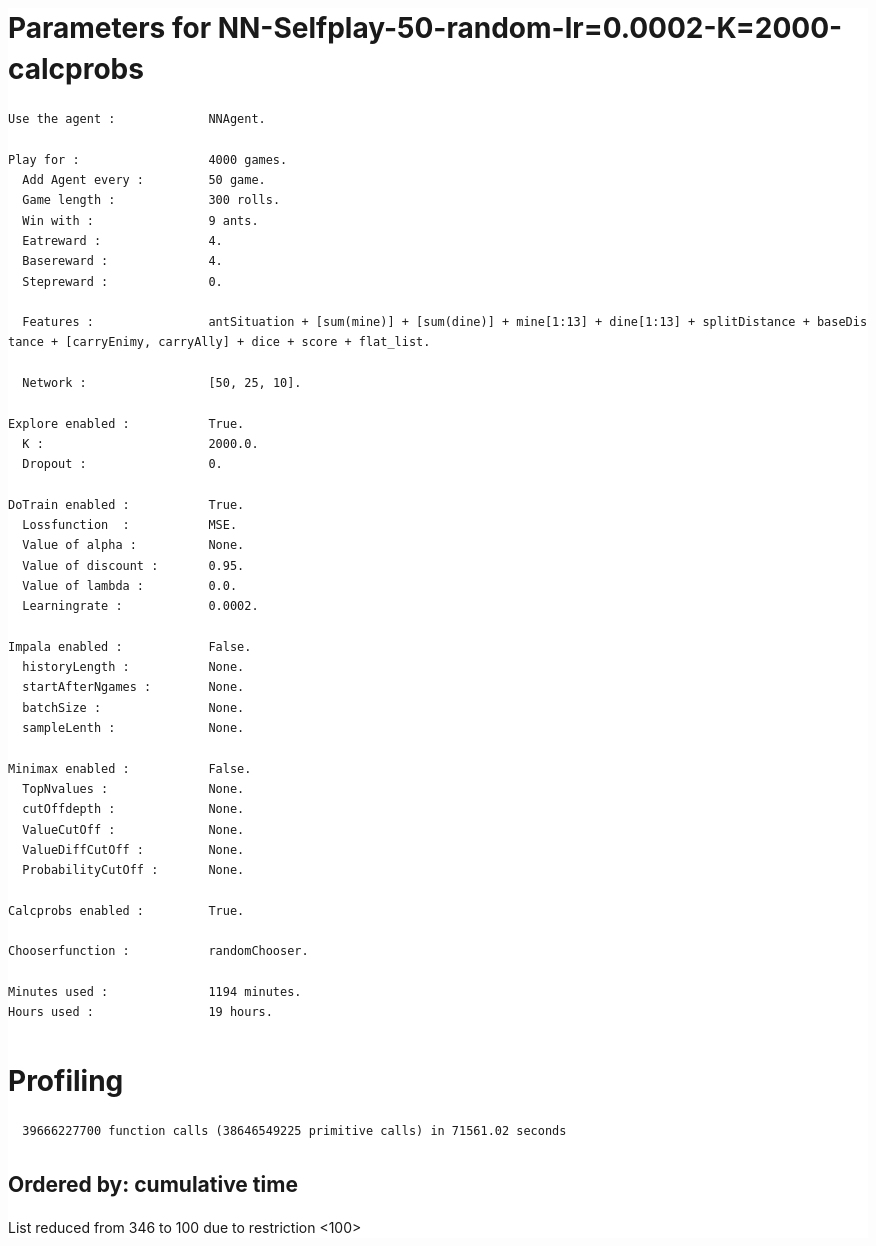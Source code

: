 # Parameters for NN-Selfplay-50-random-lr=0.0002-K=2000-calcprobs

    Use the agent :             NNAgent.

    Play for :                  4000 games.
      Add Agent every :         50 game.
      Game length :             300 rolls.
      Win with :                9 ants.
      Eatreward :               4.
      Basereward :              4.
      Stepreward :              0.

      Features :                antSituation + [sum(mine)] + [sum(dine)] + mine[1:13] + dine[1:13] + splitDistance + baseDistance + [carryEnimy, carryAlly] + dice + score + flat_list.

      Network :                 [50, 25, 10].

    Explore enabled :           True.
      K :                       2000.0.
      Dropout :                 0.

    DoTrain enabled :           True.
      Lossfunction  :           MSE.
      Value of alpha :          None.
      Value of discount :       0.95.
      Value of lambda :         0.0.
      Learningrate :            0.0002.

    Impala enabled :            False.
      historyLength :           None.
      startAfterNgames :        None.
      batchSize :               None.
      sampleLenth :             None.

    Minimax enabled :           False.
      TopNvalues :              None.
      cutOffdepth :             None.
      ValueCutOff :             None.
      ValueDiffCutOff :         None.
      ProbabilityCutOff :       None.

    Calcprobs enabled :         True.

    Chooserfunction :           randomChooser.

    Minutes used :              1194 minutes.
    Hours used :                19 hours.

# Profiling


      39666227700 function calls (38646549225 primitive calls) in 71561.02 seconds

##    Ordered by: cumulative time
   List reduced from 346 to 100 due to restriction <100>
